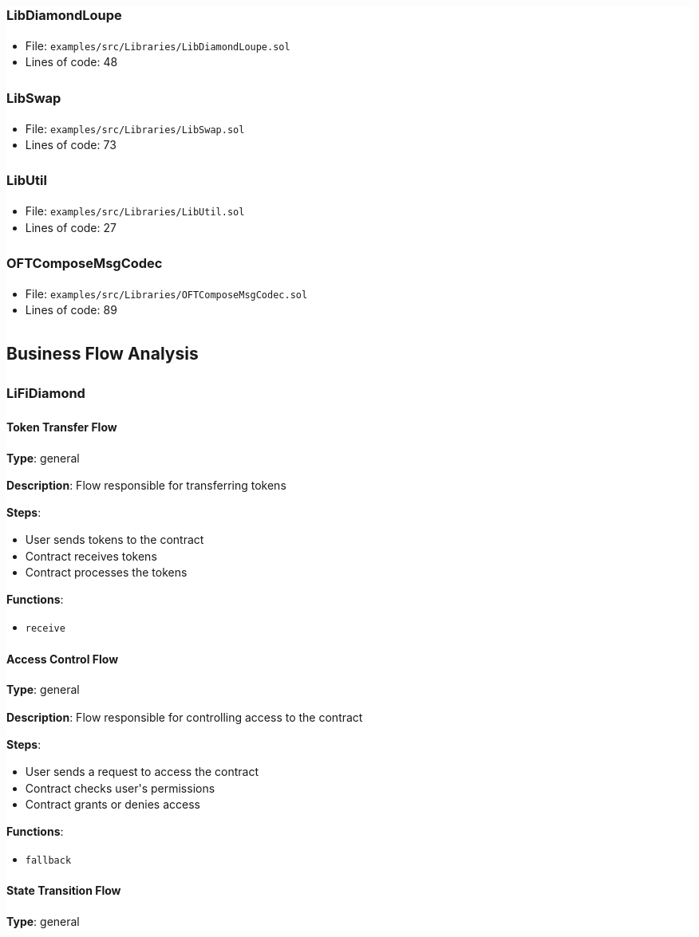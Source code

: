 ### LibDiamondLoupe
- File: `examples/src/Libraries/LibDiamondLoupe.sol`
- Lines of code: 48

### LibSwap
- File: `examples/src/Libraries/LibSwap.sol`
- Lines of code: 73

### LibUtil
- File: `examples/src/Libraries/LibUtil.sol`
- Lines of code: 27

### OFTComposeMsgCodec
- File: `examples/src/Libraries/OFTComposeMsgCodec.sol`
- Lines of code: 89

## Business Flow Analysis

### LiFiDiamond

#### Token Transfer Flow

**Type**: general

**Description**: Flow responsible for transferring tokens

**Steps**:

- User sends tokens to the contract
- Contract receives tokens
- Contract processes the tokens

**Functions**:

- `receive`

#### Access Control Flow

**Type**: general

**Description**: Flow responsible for controlling access to the contract

**Steps**:

- User sends a request to access the contract
- Contract checks user's permissions
- Contract grants or denies access

**Functions**:

- `fallback`

#### State Transition Flow

**Type**: general
